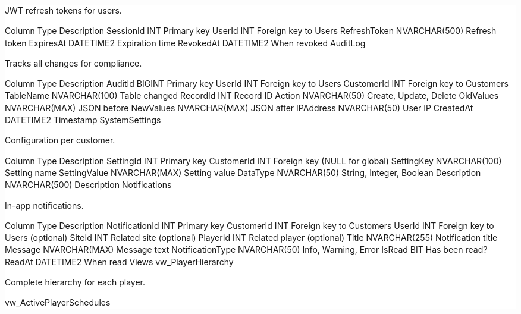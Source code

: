 JWT refresh tokens for users.

Column	Type	Description
SessionId	INT	Primary key
UserId	INT	Foreign key to Users
RefreshToken	NVARCHAR(500)	Refresh token
ExpiresAt	DATETIME2	Expiration time
RevokedAt	DATETIME2	When revoked
AuditLog

Tracks all changes for compliance.

Column	Type	Description
AuditId	BIGINT	Primary key
UserId	INT	Foreign key to Users
CustomerId	INT	Foreign key to Customers
TableName	NVARCHAR(100)	Table changed
RecordId	INT	Record ID
Action	NVARCHAR(50)	Create, Update, Delete
OldValues	NVARCHAR(MAX)	JSON before
NewValues	NVARCHAR(MAX)	JSON after
IPAddress	NVARCHAR(50)	User IP
CreatedAt	DATETIME2	Timestamp
SystemSettings

Configuration per customer.

Column	Type	Description
SettingId	INT	Primary key
CustomerId	INT	Foreign key (NULL for global)
SettingKey	NVARCHAR(100)	Setting name
SettingValue	NVARCHAR(MAX)	Setting value
DataType	NVARCHAR(50)	String, Integer, Boolean
Description	NVARCHAR(500)	Description
Notifications

In-app notifications.

Column	Type	Description
NotificationId	INT	Primary key
CustomerId	INT	Foreign key to Customers
UserId	INT	Foreign key to Users (optional)
SiteId	INT	Related site (optional)
PlayerId	INT	Related player (optional)
Title	NVARCHAR(255)	Notification title
Message	NVARCHAR(MAX)	Message text
NotificationType	NVARCHAR(50)	Info, Warning, Error
IsRead	BIT	Has been read?
ReadAt	DATETIME2	When read
Views
vw_PlayerHierarchy

Complete hierarchy for each player.

vw_ActivePlayerSchedules
